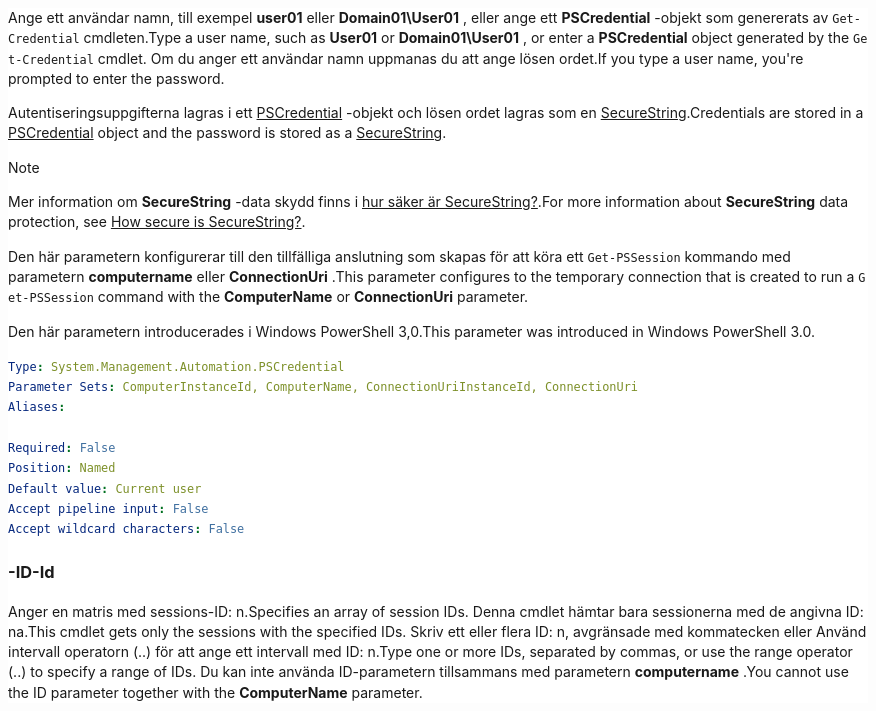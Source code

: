 <span data-ttu-id="12cdb-257">Ange ett användar namn, till exempel **user01** eller **Domain01\User01** , eller ange ett **PSCredential** -objekt som genererats av `Get-Credential` cmdleten.</span><span class="sxs-lookup"><span data-stu-id="12cdb-257">Type a user name, such as **User01** or **Domain01\User01** , or enter a **PSCredential** object generated by the `Get-Credential` cmdlet.</span></span> <span data-ttu-id="12cdb-258">Om du anger ett användar namn uppmanas du att ange lösen ordet.</span><span class="sxs-lookup"><span data-stu-id="12cdb-258">If you type a user name, you're prompted to enter the password.</span></span>

<span data-ttu-id="12cdb-259">Autentiseringsuppgifterna lagras i ett [PSCredential](/dotnet/api/system.management.automation.pscredential) -objekt och lösen ordet lagras som en [SecureString](/dotnet/api/system.security.securestring).</span><span class="sxs-lookup"><span data-stu-id="12cdb-259">Credentials are stored in a [PSCredential](/dotnet/api/system.management.automation.pscredential) object and the password is stored as a [SecureString](/dotnet/api/system.security.securestring).</span></span>

> [!NOTE]
> <span data-ttu-id="12cdb-260">Mer information om **SecureString** -data skydd finns i [hur säker är SecureString?](/dotnet/api/system.security.securestring#how-secure-is-securestring).</span><span class="sxs-lookup"><span data-stu-id="12cdb-260">For more information about **SecureString** data protection, see [How secure is SecureString?](/dotnet/api/system.security.securestring#how-secure-is-securestring).</span></span>

<span data-ttu-id="12cdb-261">Den här parametern konfigurerar till den tillfälliga anslutning som skapas för att köra ett `Get-PSSession` kommando med parametern **computername** eller **ConnectionUri** .</span><span class="sxs-lookup"><span data-stu-id="12cdb-261">This parameter configures to the temporary connection that is created to run a `Get-PSSession` command with the **ComputerName** or **ConnectionUri** parameter.</span></span>

<span data-ttu-id="12cdb-262">Den här parametern introducerades i Windows PowerShell 3,0.</span><span class="sxs-lookup"><span data-stu-id="12cdb-262">This parameter was introduced in Windows PowerShell 3.0.</span></span>

```yaml
Type: System.Management.Automation.PSCredential
Parameter Sets: ComputerInstanceId, ComputerName, ConnectionUriInstanceId, ConnectionUri
Aliases:

Required: False
Position: Named
Default value: Current user
Accept pipeline input: False
Accept wildcard characters: False
```

### <span data-ttu-id="12cdb-263">-ID</span><span class="sxs-lookup"><span data-stu-id="12cdb-263">-Id</span></span>

<span data-ttu-id="12cdb-264">Anger en matris med sessions-ID: n.</span><span class="sxs-lookup"><span data-stu-id="12cdb-264">Specifies an array of session IDs.</span></span> <span data-ttu-id="12cdb-265">Denna cmdlet hämtar bara sessionerna med de angivna ID: na.</span><span class="sxs-lookup"><span data-stu-id="12cdb-265">This cmdlet gets only the sessions with the specified IDs.</span></span> <span data-ttu-id="12cdb-266">Skriv ett eller flera ID: n, avgränsade med kommatecken eller Använd intervall operatorn (..) för att ange ett intervall med ID: n.</span><span class="sxs-lookup"><span data-stu-id="12cdb-266">Type one or more IDs, separated by commas, or use the range operator (..) to specify a range of IDs.</span></span> <span data-ttu-id="12cdb-267">Du kan inte använda ID-parametern tillsammans med parametern **computername** .</span><span class="sxs-lookup"><span data-stu-id="12cdb-267">You cannot use the ID parameter together with the **ComputerName** parameter.</span></span>
